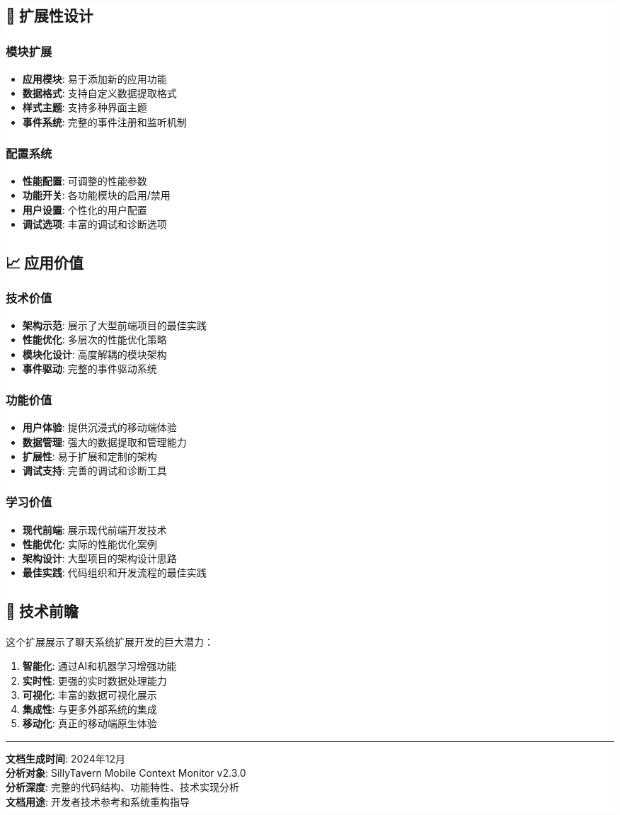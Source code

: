 ## 🎨 扩展性设计

### 模块扩展
- **应用模块**: 易于添加新的应用功能
- **数据格式**: 支持自定义数据提取格式
- **样式主题**: 支持多种界面主题
- **事件系统**: 完整的事件注册和监听机制

### 配置系统
- **性能配置**: 可调整的性能参数
- **功能开关**: 各功能模块的启用/禁用
- **用户设置**: 个性化的用户配置
- **调试选项**: 丰富的调试和诊断选项

## 📈 应用价值

### 技术价值
- **架构示范**: 展示了大型前端项目的最佳实践
- **性能优化**: 多层次的性能优化策略
- **模块化设计**: 高度解耦的模块架构
- **事件驱动**: 完整的事件驱动系统

### 功能价值
- **用户体验**: 提供沉浸式的移动端体验
- **数据管理**: 强大的数据提取和管理能力
- **扩展性**: 易于扩展和定制的架构
- **调试支持**: 完善的调试和诊断工具

### 学习价值
- **现代前端**: 展示现代前端开发技术
- **性能优化**: 实际的性能优化案例
- **架构设计**: 大型项目的架构设计思路
- **最佳实践**: 代码组织和开发流程的最佳实践

## 🔮 技术前瞻

这个扩展展示了聊天系统扩展开发的巨大潜力：

1. **智能化**: 通过AI和机器学习增强功能
2. **实时性**: 更强的实时数据处理能力
3. **可视化**: 丰富的数据可视化展示
4. **集成性**: 与更多外部系统的集成
5. **移动化**: 真正的移动端原生体验

---

**文档生成时间**: 2024年12月  
**分析对象**: SillyTavern Mobile Context Monitor v2.3.0  
**分析深度**: 完整的代码结构、功能特性、技术实现分析  
**文档用途**: 开发者技术参考和系统重构指导
